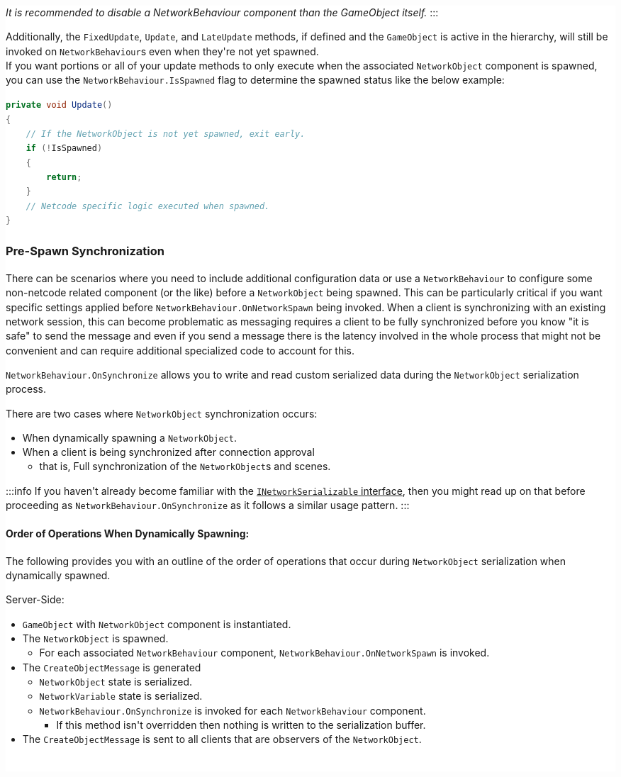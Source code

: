 _It is recommended to disable a NetworkBehaviour component than the GameObject itself._
:::

Additionally, the `FixedUpdate`, `Update`, and `LateUpdate` methods, if defined and the `GameObject` is active in the hierarchy, will still be invoked on `NetworkBehaviour`s even when they're not yet spawned.  
If you want portions or all of your update methods to only execute when the associated `NetworkObject` component is spawned, you can use the `NetworkBehaviour.IsSpawned` flag to determine the spawned status like the below example:

```csharp
private void Update()
{
    // If the NetworkObject is not yet spawned, exit early.
    if (!IsSpawned)
    {
        return;
    }
    // Netcode specific logic executed when spawned.
}
```

### Pre-Spawn Synchronization

There can be scenarios where you need to include additional configuration data or use a `NetworkBehaviour` to configure some non-netcode related component (or the like) before a `NetworkObject` being spawned. This can be particularly critical if you want specific settings applied before `NetworkBehaviour.OnNetworkSpawn` being invoked. When a client is synchronizing with an existing network session, this can become problematic as messaging requires a client to be fully synchronized before you know "it is safe" to send the message and even if you send a message there is the latency involved in the whole process that might not be convenient and can require additional specialized code to account for this.

`NetworkBehaviour.OnSynchronize` allows you to write and read custom serialized data during the `NetworkObject` serialization process.  

There are two cases where `NetworkObject` synchronization occurs:
- When dynamically spawning a `NetworkObject`.
- When a client is being synchronized after connection approval 
  - that is, Full synchronization of the `NetworkObject`s and scenes.

:::info
If you haven't already become familiar with the [`INetworkSerializable` interface](../advanced-topics/serialization/inetworkserializable.md), then you might read up on that before proceeding as `NetworkBehaviour.OnSynchronize` as it follows a similar usage pattern.
:::

#### Order of Operations When Dynamically Spawning:<br />
The following provides you with an outline of the order of operations that occur during `NetworkObject` serialization when dynamically spawned.

Server-Side:
- `GameObject` with `NetworkObject` component is instantiated.
- The `NetworkObject` is spawned. 
  - For each associated `NetworkBehaviour` component, `NetworkBehaviour.OnNetworkSpawn` is invoked.
- The `CreateObjectMessage` is generated 
  - `NetworkObject` state is serialized.
  - `NetworkVariable` state is serialized.
  - `NetworkBehaviour.OnSynchronize` is invoked for each `NetworkBehaviour` component.
    - If this method isn't overridden then nothing is written to the serialization buffer.
- The `CreateObjectMessage` is sent to all clients that are observers of the `NetworkObject`.
<br />
